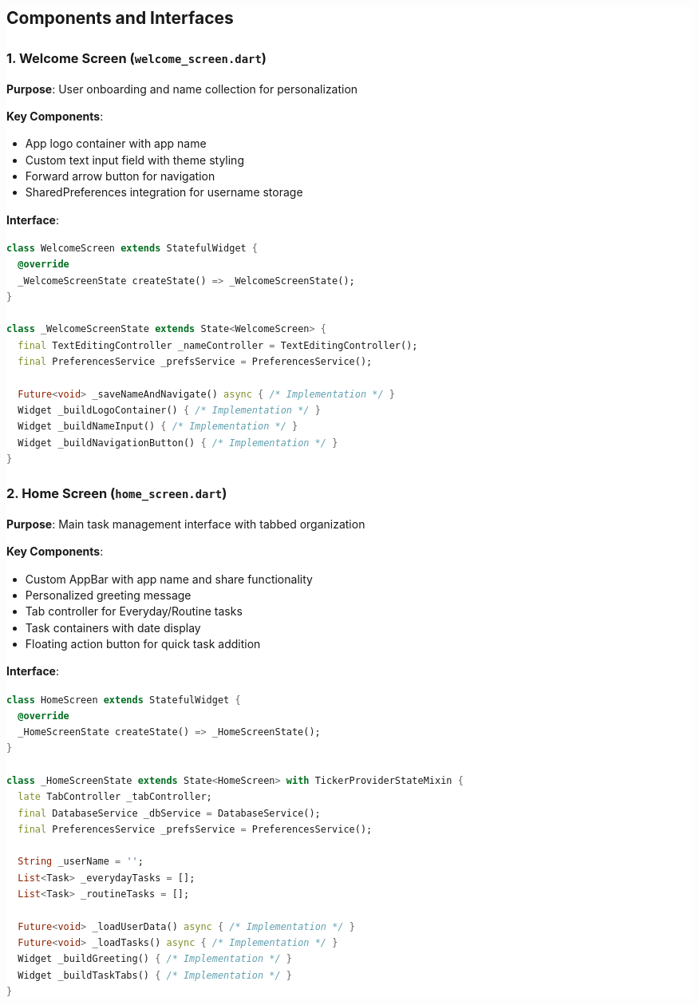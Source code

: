 ## Components and Interfaces

### 1. Welcome Screen (`welcome_screen.dart`)

**Purpose**: User onboarding and name collection for personalization

**Key Components**:
- App logo container with app name
- Custom text input field with theme styling
- Forward arrow button for navigation
- SharedPreferences integration for username storage

**Interface**:
```dart
class WelcomeScreen extends StatefulWidget {
  @override
  _WelcomeScreenState createState() => _WelcomeScreenState();
}

class _WelcomeScreenState extends State<WelcomeScreen> {
  final TextEditingController _nameController = TextEditingController();
  final PreferencesService _prefsService = PreferencesService();
  
  Future<void> _saveNameAndNavigate() async { /* Implementation */ }
  Widget _buildLogoContainer() { /* Implementation */ }
  Widget _buildNameInput() { /* Implementation */ }
  Widget _buildNavigationButton() { /* Implementation */ }
}
```

### 2. Home Screen (`home_screen.dart`)

**Purpose**: Main task management interface with tabbed organization

**Key Components**:
- Custom AppBar with app name and share functionality
- Personalized greeting message
- Tab controller for Everyday/Routine tasks
- Task containers with date display
- Floating action button for quick task addition

**Interface**:
```dart
class HomeScreen extends StatefulWidget {
  @override
  _HomeScreenState createState() => _HomeScreenState();
}

class _HomeScreenState extends State<HomeScreen> with TickerProviderStateMixin {
  late TabController _tabController;
  final DatabaseService _dbService = DatabaseService();
  final PreferencesService _prefsService = PreferencesService();
  
  String _userName = '';
  List<Task> _everydayTasks = [];
  List<Task> _routineTasks = [];
  
  Future<void> _loadUserData() async { /* Implementation */ }
  Future<void> _loadTasks() async { /* Implementation */ }
  Widget _buildGreeting() { /* Implementation */ }
  Widget _buildTaskTabs() { /* Implementation */ }
}
```
